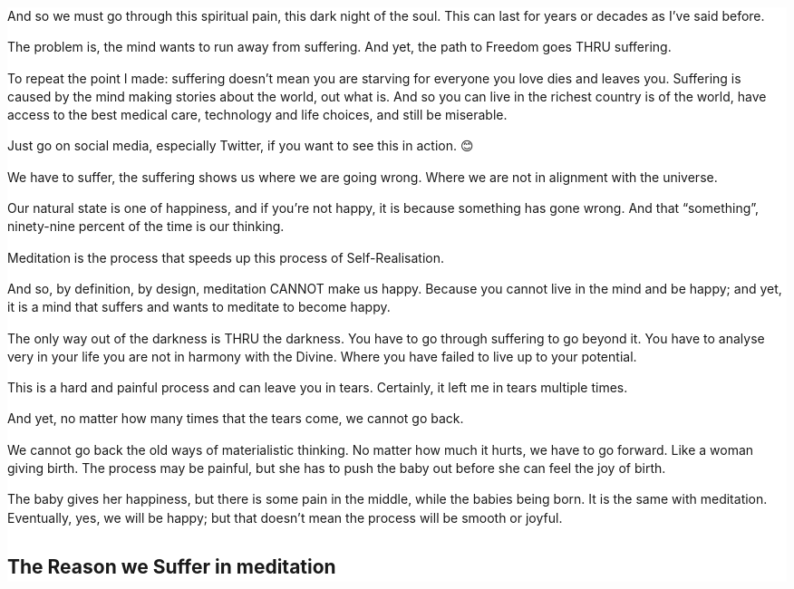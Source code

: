  

And so we must go through this spiritual pain, this dark night of the soul. This can last for years or decades as I’ve said before. 

 

The problem is, the mind wants to run away from suffering. And yet, the path to Freedom goes THRU suffering. 

 

To repeat the point I made: suffering doesn’t mean you are starving for everyone you love dies and leaves you. Suffering is caused by the mind making stories about the world, out what is. And so you can live in the richest country is of the world, have access to the best medical care, technology and life choices, and still be miserable. 

 

Just go on social media, especially Twitter, if you want to see this in action.  😊 

 

We have to suffer, the suffering shows us where we are going wrong. Where we are not in alignment with the universe. 

 

Our natural state is one of happiness, and if you’re not happy, it is because something has gone wrong. And that “something”, ninety-nine percent of the time is our thinking. 

 

Meditation is the process that speeds up this process of Self-Realisation. 

 

And so, by definition, by design, meditation CANNOT make us happy. Because you cannot live in the mind and be happy; and yet, it is a mind that suffers and wants to meditate to become happy. 

 

The only way out of the darkness is THRU the darkness. You have to go through suffering to go beyond it. You have to analyse very in your life you are not in harmony with the Divine. Where you have failed to live up to your potential. 

 

This is a hard and painful process and can leave you in tears. Certainly, it left me in tears multiple times. 

 

And yet, no matter how many times that the tears come, we cannot go back. 

 

We cannot go back the old ways of materialistic thinking. No matter how much it hurts, we have to go forward. Like a woman giving birth. The process may be painful, but she has to push the baby out before she can feel the joy of birth. 

 

The baby gives her happiness, but there is some pain in the middle, while the babies being born. It is the same with meditation. Eventually, yes, we will be happy; but that doesn’t mean the process will be smooth or joyful. 

 

## The Reason we Suffer in meditation 
